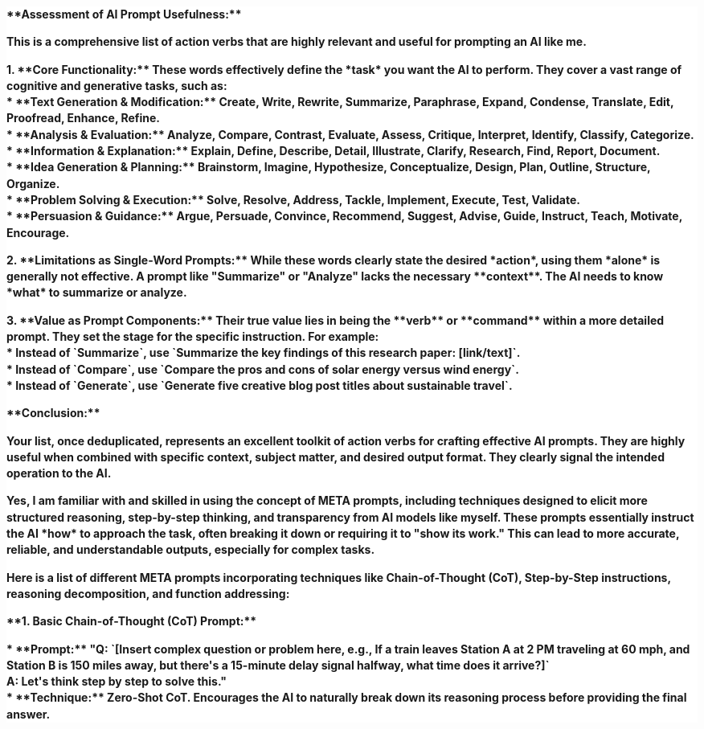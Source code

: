 **\*\*Assessment of AI Prompt Usefulness:\*\***

**This is a comprehensive list of action verbs that are highly relevant and useful for prompting an AI like me.**

**1\.  \*\*Core Functionality:\*\* These words effectively define the \*task\* you want the AI to perform. They cover a vast range of cognitive and generative tasks, such as:**  
    **\* \*\*Text Generation & Modification:\*\* Create, Write, Rewrite, Summarize, Paraphrase, Expand, Condense, Translate, Edit, Proofread, Enhance, Refine.**  
    **\* \*\*Analysis & Evaluation:\*\* Analyze, Compare, Contrast, Evaluate, Assess, Critique, Interpret, Identify, Classify, Categorize.**  
    **\* \*\*Information & Explanation:\*\* Explain, Define, Describe, Detail, Illustrate, Clarify, Research, Find, Report, Document.**  
    **\* \*\*Idea Generation & Planning:\*\* Brainstorm, Imagine, Hypothesize, Conceptualize, Design, Plan, Outline, Structure, Organize.**  
    **\* \*\*Problem Solving & Execution:\*\* Solve, Resolve, Address, Tackle, Implement, Execute, Test, Validate.**  
    **\* \*\*Persuasion & Guidance:\*\* Argue, Persuade, Convince, Recommend, Suggest, Advise, Guide, Instruct, Teach, Motivate, Encourage.**

**2\.  \*\*Limitations as Single-Word Prompts:\*\* While these words clearly state the desired \*action\*, using them \*alone\* is generally not effective. A prompt like "Summarize" or "Analyze" lacks the necessary \*\*context\*\*. The AI needs to know \*what\* to summarize or analyze.**

**3\.  \*\*Value as Prompt Components:\*\* Their true value lies in being the \*\*verb\*\* or \*\*command\*\* within a more detailed prompt. They set the stage for the specific instruction. For example:**  
    **\* Instead of \`Summarize\`, use \`Summarize the key findings of this research paper: \[link/text\]\`.**  
    **\* Instead of \`Compare\`, use \`Compare the pros and cons of solar energy versus wind energy\`.**  
    **\* Instead of \`Generate\`, use \`Generate five creative blog post titles about sustainable travel\`.**

**\*\*Conclusion:\*\***

**Your list, once deduplicated, represents an excellent toolkit of action verbs for crafting effective AI prompts. They are highly useful when combined with specific context, subject matter, and desired output format. They clearly signal the intended operation to the AI.**

**Yes, I am familiar with and skilled in using the concept of META prompts, including techniques designed to elicit more structured reasoning, step-by-step thinking, and transparency from AI models like myself. These prompts essentially instruct the AI \*how\* to approach the task, often breaking it down or requiring it to "show its work." This can lead to more accurate, reliable, and understandable outputs, especially for complex tasks.**

**Here is a list of different META prompts incorporating techniques like Chain-of-Thought (CoT), Step-by-Step instructions, reasoning decomposition, and function addressing:**

**\*\*1. Basic Chain-of-Thought (CoT) Prompt:\*\***

**\* \*\*Prompt:\*\* "Q: \`\[Insert complex question or problem here, e.g., If a train leaves Station A at 2 PM traveling at 60 mph, and Station B is 150 miles away, but there's a 15-minute delay signal halfway, what time does it arrive?\]\`**  
    **A: Let's think step by step to solve this."**  
**\* \*\*Technique:\*\* Zero-Shot CoT. Encourages the AI to naturally break down its reasoning process before providing the final answer.**
